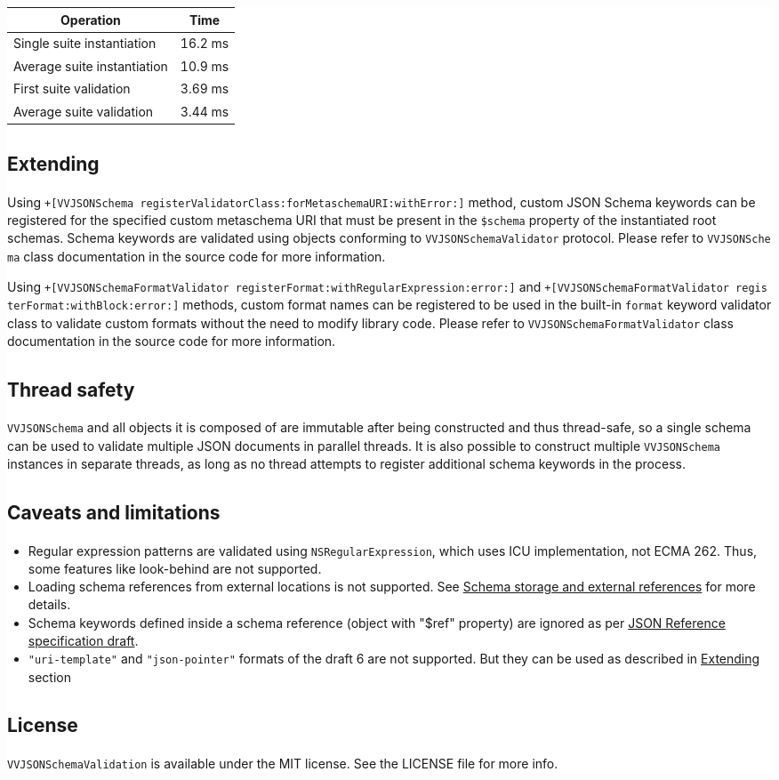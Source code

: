| Operation                   | Time    |
|-----------------------------|---------|
| Single suite instantiation  | 16.2 ms |
| Average suite instantiation | 10.9 ms |
| First suite validation      | 3.69 ms |
| Average suite validation    | 3.44 ms |

## Extending

Using `+[VVJSONSchema registerValidatorClass:forMetaschemaURI:withError:]` method, custom JSON Schema keywords can be registered for the specified custom metaschema URI that must be present in the `$schema` property of the instantiated root schemas. Schema keywords are validated using objects conforming to `VVJSONSchemaValidator` protocol. Please refer to `VVJSONSchema` class documentation in the source code for more information.

Using `+[VVJSONSchemaFormatValidator registerFormat:withRegularExpression:error:]` and `+[VVJSONSchemaFormatValidator registerFormat:withBlock:error:]` methods, custom format names can be registered to be used in the built-in `format` keyword validator class to validate custom formats without the need to modify library code. Please refer to `VVJSONSchemaFormatValidator` class documentation in the source code for more information.

## Thread safety

`VVJSONSchema` and all objects it is composed of are immutable after being constructed and thus thread-safe, so a single schema can be used to validate multiple JSON documents in parallel threads. It is also possible to construct multiple `VVJSONSchema` instances in separate threads, as long as no thread attempts to register additional schema keywords in the process.

## Caveats and limitations

- Regular expression patterns are validated using `NSRegularExpression`, which uses ICU implementation, not ECMA 262. Thus, some features like look-behind are not supported.
- Loading schema references from external locations is not supported. See [Schema storage and external references](#schema-storage-and-external-references) for more details.
- Schema keywords defined inside a schema reference (object with "$ref" property) are ignored as per [JSON Reference specification draft](https://tools.ietf.org/html/draft-pbryan-zyp-json-ref-03).
- `"uri-template"` and `"json-pointer"` formats of the draft 6 are not supported. But they can be used as described in [Extending](##Extending) section

## License

`VVJSONSchemaValidation` is available under the MIT license. See the LICENSE file for more info.
